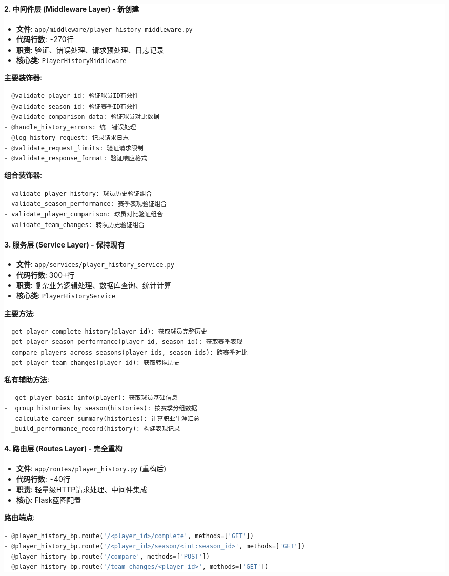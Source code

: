 #### 2. 中间件层 (Middleware Layer) - 新创建
- **文件**: `app/middleware/player_history_middleware.py`
- **代码行数**: ~270行
- **职责**: 验证、错误处理、请求预处理、日志记录
- **核心类**: `PlayerHistoryMiddleware`

**主要装饰器**:
```python
- @validate_player_id: 验证球员ID有效性
- @validate_season_id: 验证赛季ID有效性
- @validate_comparison_data: 验证球员对比数据
- @handle_history_errors: 统一错误处理
- @log_history_request: 记录请求日志
- @validate_request_limits: 验证请求限制
- @validate_response_format: 验证响应格式
```

**组合装饰器**:
```python
- validate_player_history: 球员历史验证组合
- validate_season_performance: 赛季表现验证组合
- validate_player_comparison: 球员对比验证组合
- validate_team_changes: 转队历史验证组合
```

#### 3. 服务层 (Service Layer) - 保持现有
- **文件**: `app/services/player_history_service.py`
- **代码行数**: 300+行
- **职责**: 复杂业务逻辑处理、数据库查询、统计计算
- **核心类**: `PlayerHistoryService`

**主要方法**:
```python
- get_player_complete_history(player_id): 获取球员完整历史
- get_player_season_performance(player_id, season_id): 获取赛季表现
- compare_players_across_seasons(player_ids, season_ids): 跨赛季对比
- get_player_team_changes(player_id): 获取转队历史
```

**私有辅助方法**:
```python
- _get_player_basic_info(player): 获取球员基础信息
- _group_histories_by_season(histories): 按赛季分组数据
- _calculate_career_summary(histories): 计算职业生涯汇总
- _build_performance_record(history): 构建表现记录
```

#### 4. 路由层 (Routes Layer) - 完全重构
- **文件**: `app/routes/player_history.py` (重构后)
- **代码行数**: ~40行
- **职责**: 轻量级HTTP请求处理、中间件集成
- **核心**: Flask蓝图配置

**路由端点**:
```python
- @player_history_bp.route('/<player_id>/complete', methods=['GET'])
- @player_history_bp.route('/<player_id>/season/<int:season_id>', methods=['GET'])
- @player_history_bp.route('/compare', methods=['POST'])
- @player_history_bp.route('/team-changes/<player_id>', methods=['GET'])
```
